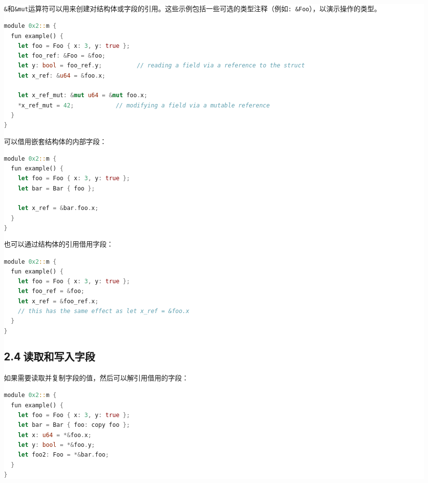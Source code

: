 `&`和`&mut`运算符可以用来创建对结构体或字段的引用。这些示例包括一些可选的类型注释（例如`: &Foo`），以演示操作的类型。

```rust
module 0x2::m {
  fun example() {
    let foo = Foo { x: 3, y: true };
    let foo_ref: &Foo = &foo;
    let y: bool = foo_ref.y;          // reading a field via a reference to the struct
    let x_ref: &u64 = &foo.x;
 
    let x_ref_mut: &mut u64 = &mut foo.x;
    *x_ref_mut = 42;            // modifying a field via a mutable reference
  }
}
```

可以借用嵌套结构体的内部字段：

```rust
module 0x2::m {
  fun example() {
    let foo = Foo { x: 3, y: true };
    let bar = Bar { foo };
 
    let x_ref = &bar.foo.x;
  }
}
```

也可以通过结构体的引用借用字段：

```rust
module 0x2::m {
  fun example() {
    let foo = Foo { x: 3, y: true };
    let foo_ref = &foo;
    let x_ref = &foo_ref.x;
    // this has the same effect as let x_ref = &foo.x
  }
}
```

## 2.4 读取和写入字段

如果需要读取并复制字段的值，然后可以解引用借用的字段：

```rust
module 0x2::m {
  fun example() {
    let foo = Foo { x: 3, y: true };
    let bar = Bar { foo: copy foo };
    let x: u64 = *&foo.x;
    let y: bool = *&foo.y;
    let foo2: Foo = *&bar.foo;
  }
}
```
